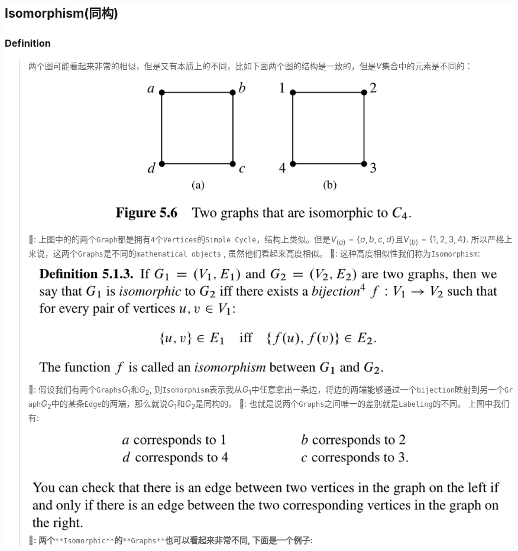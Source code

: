 ## Isomorphism(同构)
### Definition
> 两个图可能看起来非常的相似，但是又有本质上的不同，比如下面两个图的结构是一致的，但是$V$集合中的元素是不同的：
> ![image.png](./___Graph_Theory.assets/20231024_0841098081.png)
> 🔔: 上图中的的两个`Graph`都是拥有`4`个`Vertices`的`Simple Cycle`，结构上类似。但是$V_{(a)}=\{a,b,c,d\}$且$V_{(b)}=\{1, 2, 3, 4\}$. 所以严格上来说，这两个`Graphs`是不同的`mathematical objects` , 虽然他们看起来高度相似。
> 🔔: 这种高度相似性我们称为`Isomorphism`:
> ![image.png](./___Graph_Theory.assets/20231024_0841108755.png)
> 🔔: 假设我们有两个`Graphs`$G_1$和$G_2$, 则`Isomorphism`表示我从$G_1$中任意拿出一条边，将边的两端能够通过一个`bijection`映射到另一个`Graph`$G_2$中的某条`Edge`的两端，那么就说$G_1$和$G_2$是同构的。
> 🔔: 也就是说两个`Graphs`之间唯一的差别就是`Labeling`的不同。
> 上图中我们有:
> ![image.png](./___Graph_Theory.assets/20231024_0841117159.png)
> **🔔: 两个**`**Isomorphic**`**的**`**Graphs**`**也可以看起来非常不同, 下面是一个例子:**